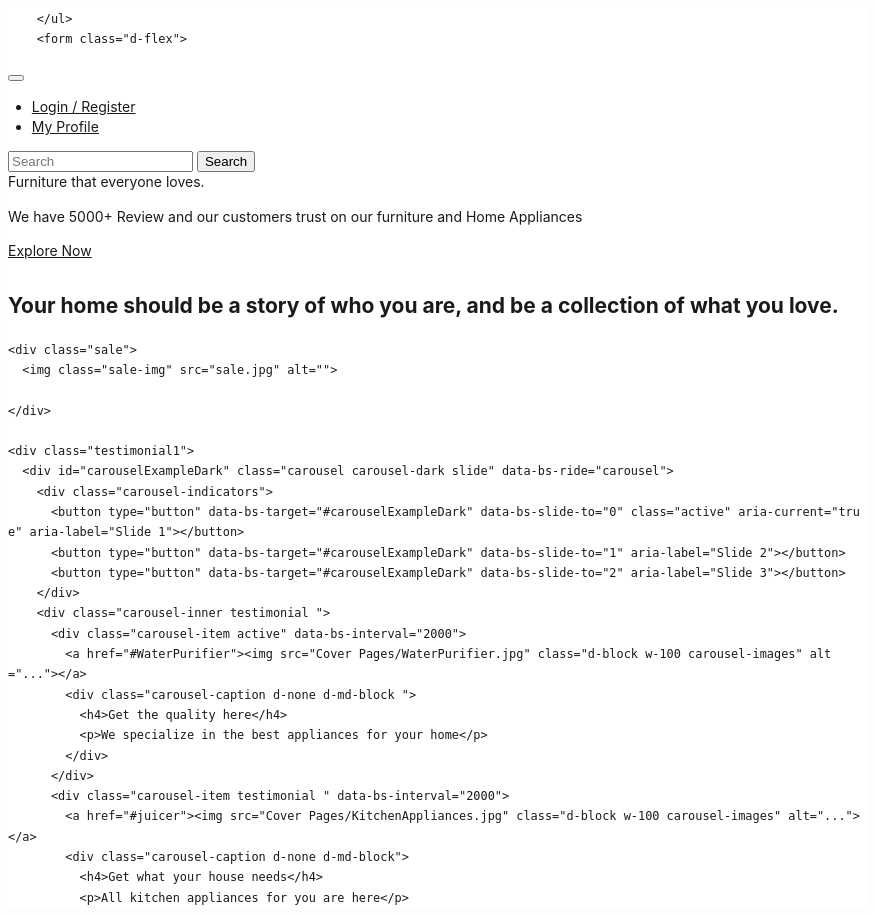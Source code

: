         </ul>
        <form class="d-flex">
<i class="fas fa-truck-moving icons2 "></i>
<i class="fas fa-heart icons2 "></i>
<i class="fas fa-shopping-cart icons2 "></i>

  <div class="dropdown">
  <button class="btn btn-secondary dropdown-toggle" type="button" id="dropdownMenuButton1" data-bs-toggle="dropdown" aria-expanded="false">
    <i class="far fa-user-circle icons "></i>
  </button>
  <ul class="dropdown-menu" aria-labelledby="dropdownMenuButton1">
    <li><a class="dropdown-item" href="#">Login / Register</a></li>
    <li><a class="dropdown-item" href="#">My Profile</a></li>
  </ul>
</div>
          <input class="form-control me-2" type="search" placeholder="Search" aria-label="Search">
          <button class="btn btn-outline-success" type="submit">Search</button>
      </div>
    </div>
  </nav>
  <div class="nav-exclude">
    <div class="cover-page">
      <div class="cover-text">
        Furniture that everyone loves.
      </div>
      <p class="cover-caption">
        We have 5000+ Review and our customers trust on our furniture and Home Appliances
      </p>
      <a href="#sale1" class="BUTTON_EEE cover-button">Explore Now</a>
    </div>
    <div class="cover-end">
      <h2 class="cover-end-caption">Your home should be a story of who you are, and be a collection of what you love.</h2>
    </div>

    <div class="sale">
      <img class="sale-img" src="sale.jpg" alt="">

    </div>

    <div class="testimonial1">
      <div id="carouselExampleDark" class="carousel carousel-dark slide" data-bs-ride="carousel">
        <div class="carousel-indicators">
          <button type="button" data-bs-target="#carouselExampleDark" data-bs-slide-to="0" class="active" aria-current="true" aria-label="Slide 1"></button>
          <button type="button" data-bs-target="#carouselExampleDark" data-bs-slide-to="1" aria-label="Slide 2"></button>
          <button type="button" data-bs-target="#carouselExampleDark" data-bs-slide-to="2" aria-label="Slide 3"></button>
        </div>
        <div class="carousel-inner testimonial ">
          <div class="carousel-item active" data-bs-interval="2000">
            <a href="#WaterPurifier"><img src="Cover Pages/WaterPurifier.jpg" class="d-block w-100 carousel-images" alt="..."></a>
            <div class="carousel-caption d-none d-md-block ">
              <h4>Get the quality here</h4>
              <p>We specialize in the best appliances for your home</p>
            </div>
          </div>
          <div class="carousel-item testimonial " data-bs-interval="2000">
            <a href="#juicer"><img src="Cover Pages/KitchenAppliances.jpg" class="d-block w-100 carousel-images" alt="..."></a>
            <div class="carousel-caption d-none d-md-block">
              <h4>Get what your house needs</h4>
              <p>All kitchen appliances for you are here</p>